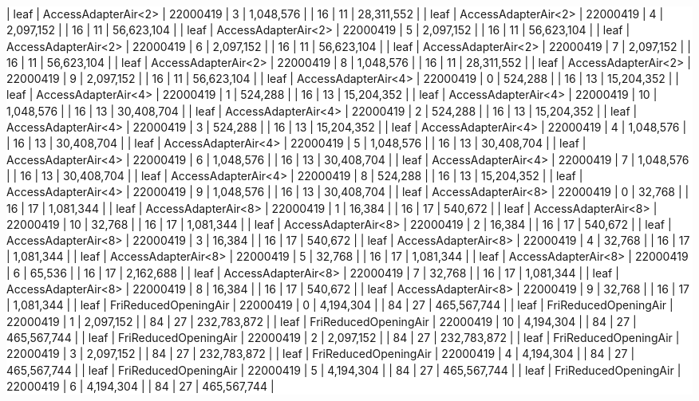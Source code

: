 | leaf | AccessAdapterAir<2> | 22000419 | 3 | 1,048,576 |  | 16 | 11 | 28,311,552 | 
| leaf | AccessAdapterAir<2> | 22000419 | 4 | 2,097,152 |  | 16 | 11 | 56,623,104 | 
| leaf | AccessAdapterAir<2> | 22000419 | 5 | 2,097,152 |  | 16 | 11 | 56,623,104 | 
| leaf | AccessAdapterAir<2> | 22000419 | 6 | 2,097,152 |  | 16 | 11 | 56,623,104 | 
| leaf | AccessAdapterAir<2> | 22000419 | 7 | 2,097,152 |  | 16 | 11 | 56,623,104 | 
| leaf | AccessAdapterAir<2> | 22000419 | 8 | 1,048,576 |  | 16 | 11 | 28,311,552 | 
| leaf | AccessAdapterAir<2> | 22000419 | 9 | 2,097,152 |  | 16 | 11 | 56,623,104 | 
| leaf | AccessAdapterAir<4> | 22000419 | 0 | 524,288 |  | 16 | 13 | 15,204,352 | 
| leaf | AccessAdapterAir<4> | 22000419 | 1 | 524,288 |  | 16 | 13 | 15,204,352 | 
| leaf | AccessAdapterAir<4> | 22000419 | 10 | 1,048,576 |  | 16 | 13 | 30,408,704 | 
| leaf | AccessAdapterAir<4> | 22000419 | 2 | 524,288 |  | 16 | 13 | 15,204,352 | 
| leaf | AccessAdapterAir<4> | 22000419 | 3 | 524,288 |  | 16 | 13 | 15,204,352 | 
| leaf | AccessAdapterAir<4> | 22000419 | 4 | 1,048,576 |  | 16 | 13 | 30,408,704 | 
| leaf | AccessAdapterAir<4> | 22000419 | 5 | 1,048,576 |  | 16 | 13 | 30,408,704 | 
| leaf | AccessAdapterAir<4> | 22000419 | 6 | 1,048,576 |  | 16 | 13 | 30,408,704 | 
| leaf | AccessAdapterAir<4> | 22000419 | 7 | 1,048,576 |  | 16 | 13 | 30,408,704 | 
| leaf | AccessAdapterAir<4> | 22000419 | 8 | 524,288 |  | 16 | 13 | 15,204,352 | 
| leaf | AccessAdapterAir<4> | 22000419 | 9 | 1,048,576 |  | 16 | 13 | 30,408,704 | 
| leaf | AccessAdapterAir<8> | 22000419 | 0 | 32,768 |  | 16 | 17 | 1,081,344 | 
| leaf | AccessAdapterAir<8> | 22000419 | 1 | 16,384 |  | 16 | 17 | 540,672 | 
| leaf | AccessAdapterAir<8> | 22000419 | 10 | 32,768 |  | 16 | 17 | 1,081,344 | 
| leaf | AccessAdapterAir<8> | 22000419 | 2 | 16,384 |  | 16 | 17 | 540,672 | 
| leaf | AccessAdapterAir<8> | 22000419 | 3 | 16,384 |  | 16 | 17 | 540,672 | 
| leaf | AccessAdapterAir<8> | 22000419 | 4 | 32,768 |  | 16 | 17 | 1,081,344 | 
| leaf | AccessAdapterAir<8> | 22000419 | 5 | 32,768 |  | 16 | 17 | 1,081,344 | 
| leaf | AccessAdapterAir<8> | 22000419 | 6 | 65,536 |  | 16 | 17 | 2,162,688 | 
| leaf | AccessAdapterAir<8> | 22000419 | 7 | 32,768 |  | 16 | 17 | 1,081,344 | 
| leaf | AccessAdapterAir<8> | 22000419 | 8 | 16,384 |  | 16 | 17 | 540,672 | 
| leaf | AccessAdapterAir<8> | 22000419 | 9 | 32,768 |  | 16 | 17 | 1,081,344 | 
| leaf | FriReducedOpeningAir | 22000419 | 0 | 4,194,304 |  | 84 | 27 | 465,567,744 | 
| leaf | FriReducedOpeningAir | 22000419 | 1 | 2,097,152 |  | 84 | 27 | 232,783,872 | 
| leaf | FriReducedOpeningAir | 22000419 | 10 | 4,194,304 |  | 84 | 27 | 465,567,744 | 
| leaf | FriReducedOpeningAir | 22000419 | 2 | 2,097,152 |  | 84 | 27 | 232,783,872 | 
| leaf | FriReducedOpeningAir | 22000419 | 3 | 2,097,152 |  | 84 | 27 | 232,783,872 | 
| leaf | FriReducedOpeningAir | 22000419 | 4 | 4,194,304 |  | 84 | 27 | 465,567,744 | 
| leaf | FriReducedOpeningAir | 22000419 | 5 | 4,194,304 |  | 84 | 27 | 465,567,744 | 
| leaf | FriReducedOpeningAir | 22000419 | 6 | 4,194,304 |  | 84 | 27 | 465,567,744 | 